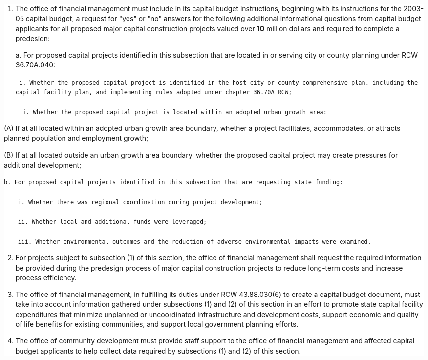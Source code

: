1. The office of financial management must include in its capital budget instructions, beginning with its instructions for the 2003-05 capital budget, a request for "yes" or "no" answers for the following additional informational questions from capital budget applicants for all proposed major capital construction projects valued over **10** million dollars and required to complete a predesign:

    a. For proposed capital projects identified in this subsection that are located in or serving city or county planning under RCW 36.70A.040:

        i. Whether the proposed capital project is identified in the host city or county comprehensive plan, including the capital facility plan, and implementing rules adopted under chapter 36.70A RCW;

        ii. Whether the proposed capital project is located within an adopted urban growth area:

(A) If at all located within an adopted urban growth area boundary, whether a project facilitates, accommodates, or attracts planned population and employment growth;

(B) If at all located outside an urban growth area boundary, whether the proposed capital project may create pressures for additional development;

    b. For proposed capital projects identified in this subsection that are requesting state funding:

        i. Whether there was regional coordination during project development;

        ii. Whether local and additional funds were leveraged;

        iii. Whether environmental outcomes and the reduction of adverse environmental impacts were examined.

2. For projects subject to subsection (1) of this section, the office of financial management shall request the required information be provided during the predesign process of major capital construction projects to reduce long-term costs and increase process efficiency.

3. The office of financial management, in fulfilling its duties under RCW 43.88.030(6) to create a capital budget document, must take into account information gathered under subsections (1) and (2) of this section in an effort to promote state capital facility expenditures that minimize unplanned or uncoordinated infrastructure and development costs, support economic and quality of life benefits for existing communities, and support local government planning efforts.

4. The office of community development must provide staff support to the office of financial management and affected capital budget applicants to help collect data required by subsections (1) and (2) of this section.

